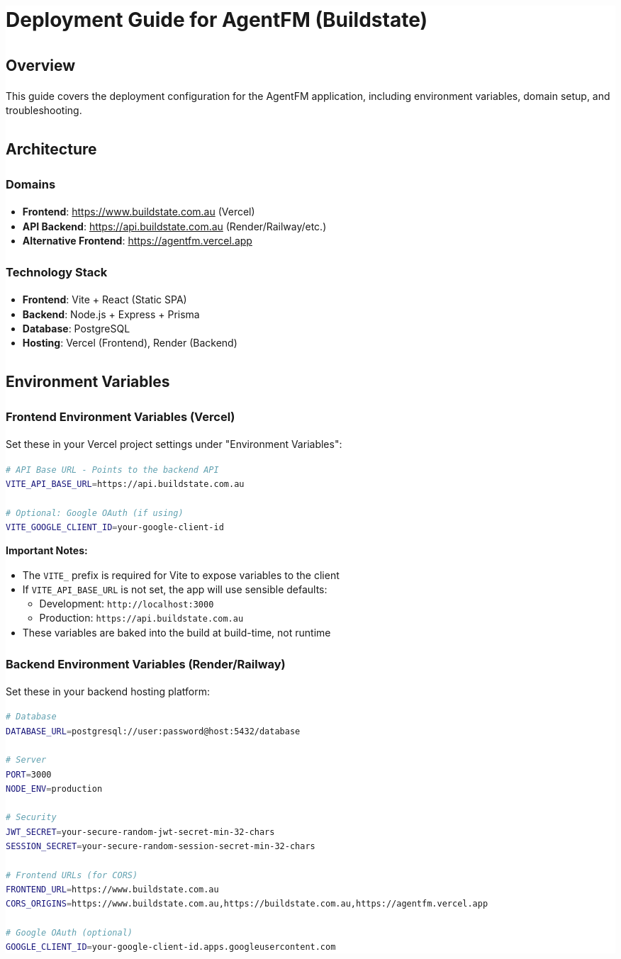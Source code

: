 # Deployment Guide for AgentFM (Buildstate)

## Overview
This guide covers the deployment configuration for the AgentFM application, including environment variables, domain setup, and troubleshooting.

## Architecture

### Domains
- **Frontend**: https://www.buildstate.com.au (Vercel)
- **API Backend**: https://api.buildstate.com.au (Render/Railway/etc.)
- **Alternative Frontend**: https://agentfm.vercel.app

### Technology Stack
- **Frontend**: Vite + React (Static SPA)
- **Backend**: Node.js + Express + Prisma
- **Database**: PostgreSQL
- **Hosting**: Vercel (Frontend), Render (Backend)

## Environment Variables

### Frontend Environment Variables (Vercel)

Set these in your Vercel project settings under "Environment Variables":

```bash
# API Base URL - Points to the backend API
VITE_API_BASE_URL=https://api.buildstate.com.au

# Optional: Google OAuth (if using)
VITE_GOOGLE_CLIENT_ID=your-google-client-id
```

**Important Notes:**
- The `VITE_` prefix is required for Vite to expose variables to the client
- If `VITE_API_BASE_URL` is not set, the app will use sensible defaults:
  - Development: `http://localhost:3000`
  - Production: `https://api.buildstate.com.au`
- These variables are baked into the build at build-time, not runtime

### Backend Environment Variables (Render/Railway)

Set these in your backend hosting platform:

```bash
# Database
DATABASE_URL=postgresql://user:password@host:5432/database

# Server
PORT=3000
NODE_ENV=production

# Security
JWT_SECRET=your-secure-random-jwt-secret-min-32-chars
SESSION_SECRET=your-secure-random-session-secret-min-32-chars

# Frontend URLs (for CORS)
FRONTEND_URL=https://www.buildstate.com.au
CORS_ORIGINS=https://www.buildstate.com.au,https://buildstate.com.au,https://agentfm.vercel.app

# Google OAuth (optional)
GOOGLE_CLIENT_ID=your-google-client-id.apps.googleusercontent.com
```